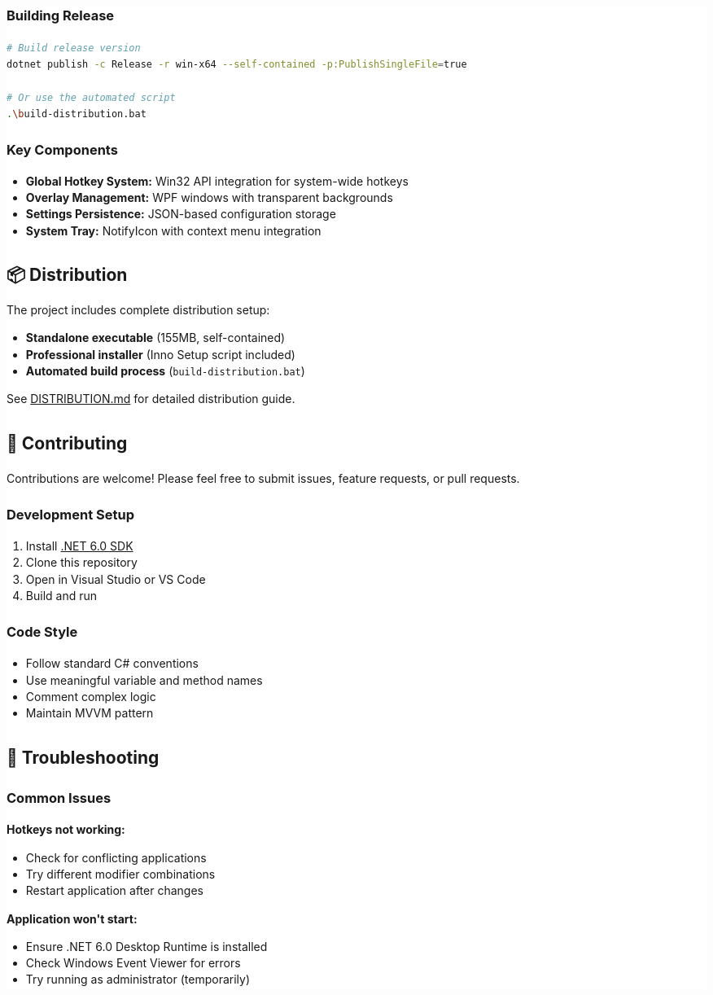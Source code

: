 ### Building Release
```bash
# Build release version
dotnet publish -c Release -r win-x64 --self-contained -p:PublishSingleFile=true

# Or use the automated script
.\build-distribution.bat
```

### Key Components
- **Global Hotkey System:** Win32 API integration for system-wide hotkeys
- **Overlay Management:** WPF windows with transparent backgrounds
- **Settings Persistence:** JSON-based configuration storage
- **System Tray:** NotifyIcon with context menu integration

## 📦 Distribution

The project includes complete distribution setup:
- **Standalone executable** (155MB, self-contained)
- **Professional installer** (Inno Setup script included)
- **Automated build process** (`build-distribution.bat`)

See [DISTRIBUTION.md](DISTRIBUTION.md) for detailed distribution guide.

## 🤝 Contributing

Contributions are welcome! Please feel free to submit issues, feature requests, or pull requests.

### Development Setup
1. Install [.NET 6.0 SDK](https://dotnet.microsoft.com/download/dotnet/6.0)
2. Clone this repository
3. Open in Visual Studio or VS Code
4. Build and run

### Code Style
- Follow standard C# conventions
- Use meaningful variable and method names  
- Comment complex logic
- Maintain MVVM pattern

## 🐛 Troubleshooting

### Common Issues

**Hotkeys not working:**
- Check for conflicting applications
- Try different modifier combinations
- Restart application after changes

**Application won't start:**
- Ensure .NET 6.0 Desktop Runtime is installed
- Check Windows Event Viewer for errors
- Try running as administrator (temporarily)
